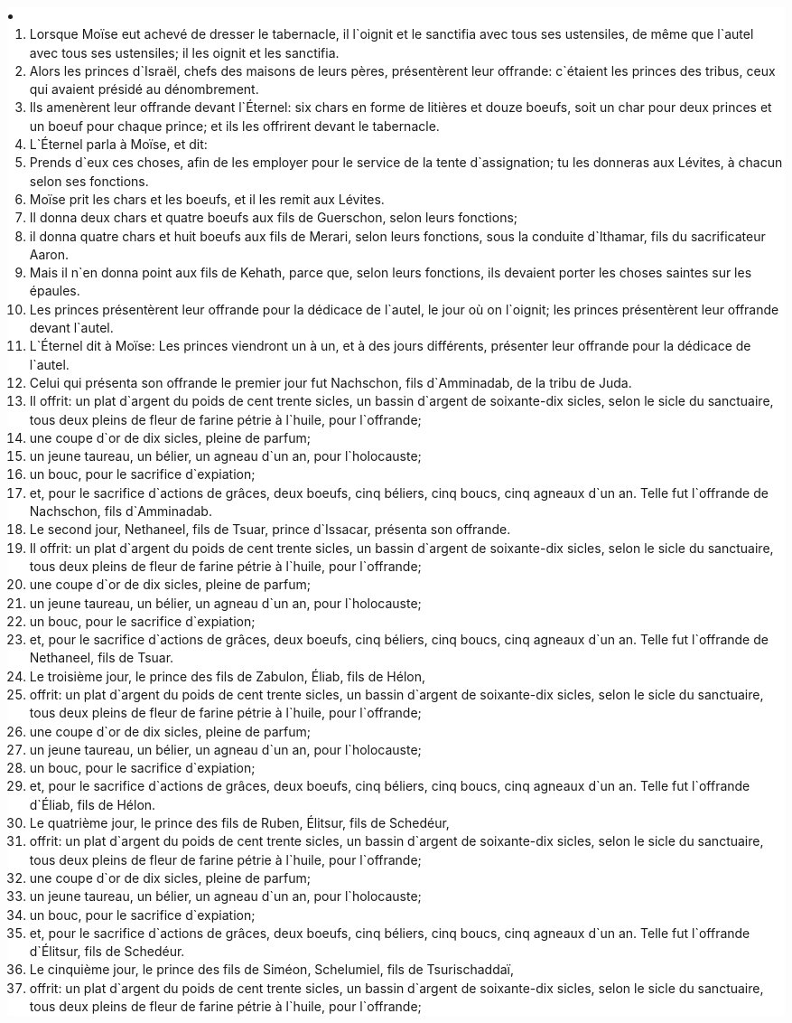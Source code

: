   </li>
  <li>
    <ol>
      <li>Lorsque Moïse eut achevé de dresser le tabernacle, il l`oignit et le sanctifia avec tous ses ustensiles, de même que l`autel avec tous ses ustensiles; il les oignit et les sanctifia.</li>
      <li>Alors les princes d`Israël, chefs des maisons de leurs pères, présentèrent leur offrande: c`étaient les princes des tribus, ceux qui avaient présidé au dénombrement.</li>
      <li>Ils amenèrent leur offrande devant l`Éternel: six chars en forme de litières et douze boeufs, soit un char pour deux princes et un boeuf pour chaque prince; et ils les offrirent devant le tabernacle.</li>
      <li>L`Éternel parla à Moïse, et dit:</li>
      <li>Prends d`eux ces choses, afin de les employer pour le service de la tente d`assignation; tu les donneras aux Lévites, à chacun selon ses fonctions.</li>
      <li>Moïse prit les chars et les boeufs, et il les remit aux Lévites.</li>
      <li>Il donna deux chars et quatre boeufs aux fils de Guerschon, selon leurs fonctions;</li>
      <li>il donna quatre chars et huit boeufs aux fils de Merari, selon leurs fonctions, sous la conduite d`Ithamar, fils du sacrificateur Aaron.</li>
      <li>Mais il n`en donna point aux fils de Kehath, parce que, selon leurs fonctions, ils devaient porter les choses saintes sur les épaules.</li>
      <li>Les princes présentèrent leur offrande pour la dédicace de l`autel, le jour où on l`oignit; les princes présentèrent leur offrande devant l`autel.</li>
      <li>L`Éternel dit à Moïse: Les princes viendront un à un, et à des jours différents, présenter leur offrande pour la dédicace de l`autel.</li>
      <li>Celui qui présenta son offrande le premier jour fut Nachschon, fils d`Amminadab, de la tribu de Juda.</li>
      <li>Il offrit: un plat d`argent du poids de cent trente sicles, un bassin d`argent de soixante-dix sicles, selon le sicle du sanctuaire, tous deux pleins de fleur de farine pétrie à l`huile, pour l`offrande;</li>
      <li>une coupe d`or de dix sicles, pleine de parfum;</li>
      <li>un jeune taureau, un bélier, un agneau d`un an, pour l`holocauste;</li>
      <li>un bouc, pour le sacrifice d`expiation;</li>
      <li>et, pour le sacrifice d`actions de grâces, deux boeufs, cinq béliers, cinq boucs, cinq agneaux d`un an. Telle fut l`offrande de Nachschon, fils d`Amminadab.</li>
      <li>Le second jour, Nethaneel, fils de Tsuar, prince d`Issacar, présenta son offrande.</li>
      <li>Il offrit: un plat d`argent du poids de cent trente sicles, un bassin d`argent de soixante-dix sicles, selon le sicle du sanctuaire, tous deux pleins de fleur de farine pétrie à l`huile, pour l`offrande;</li>
      <li>une coupe d`or de dix sicles, pleine de parfum;</li>
      <li>un jeune taureau, un bélier, un agneau d`un an, pour l`holocauste;</li>
      <li>un bouc, pour le sacrifice d`expiation;</li>
      <li>et, pour le sacrifice d`actions de grâces, deux boeufs, cinq béliers, cinq boucs, cinq agneaux d`un an. Telle fut l`offrande de Nethaneel, fils de Tsuar.</li>
      <li>Le troisième jour, le prince des fils de Zabulon, Éliab, fils de Hélon,</li>
      <li>offrit: un plat d`argent du poids de cent trente sicles, un bassin d`argent de soixante-dix sicles, selon le sicle du sanctuaire, tous deux pleins de fleur de farine pétrie à l`huile, pour l`offrande;</li>
      <li>une coupe d`or de dix sicles, pleine de parfum;</li>
      <li>un jeune taureau, un bélier, un agneau d`un an, pour l`holocauste;</li>
      <li>un bouc, pour le sacrifice d`expiation;</li>
      <li>et, pour le sacrifice d`actions de grâces, deux boeufs, cinq béliers, cinq boucs, cinq agneaux d`un an. Telle fut l`offrande d`Éliab, fils de Hélon.</li>
      <li>Le quatrième jour, le prince des fils de Ruben, Élitsur, fils de Schedéur,</li>
      <li>offrit: un plat d`argent du poids de cent trente sicles, un bassin d`argent de soixante-dix sicles, selon le sicle du sanctuaire, tous deux pleins de fleur de farine pétrie à l`huile, pour l`offrande;</li>
      <li>une coupe d`or de dix sicles, pleine de parfum;</li>
      <li>un jeune taureau, un bélier, un agneau d`un an, pour l`holocauste;</li>
      <li>un bouc, pour le sacrifice d`expiation;</li>
      <li>et, pour le sacrifice d`actions de grâces, deux boeufs, cinq béliers, cinq boucs, cinq agneaux d`un an. Telle fut l`offrande d`Élitsur, fils de Schedéur.</li>
      <li>Le cinquième jour, le prince des fils de Siméon, Schelumiel, fils de Tsurischaddaï,</li>
      <li>offrit: un plat d`argent du poids de cent trente sicles, un bassin d`argent de soixante-dix sicles, selon le sicle du sanctuaire, tous deux pleins de fleur de farine pétrie à l`huile, pour l`offrande;</li>
